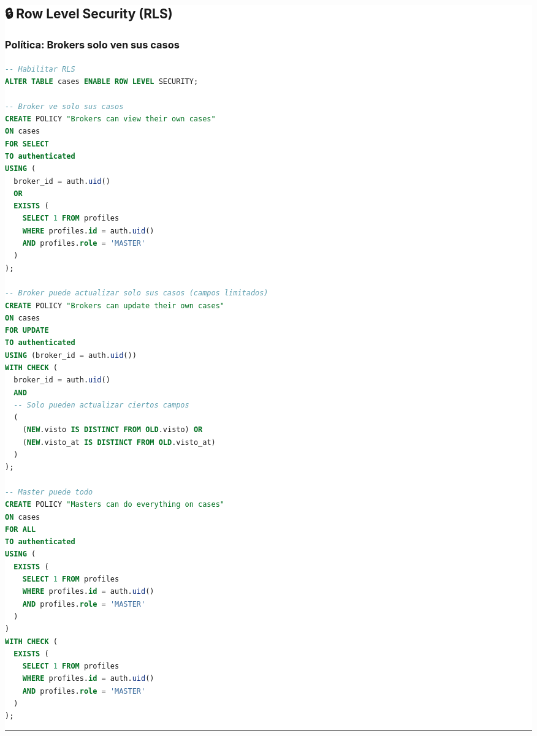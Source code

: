 
## 🔒 Row Level Security (RLS)

### Política: Brokers solo ven sus casos

```sql
-- Habilitar RLS
ALTER TABLE cases ENABLE ROW LEVEL SECURITY;

-- Broker ve solo sus casos
CREATE POLICY "Brokers can view their own cases"
ON cases
FOR SELECT
TO authenticated
USING (
  broker_id = auth.uid()
  OR
  EXISTS (
    SELECT 1 FROM profiles
    WHERE profiles.id = auth.uid()
    AND profiles.role = 'MASTER'
  )
);

-- Broker puede actualizar solo sus casos (campos limitados)
CREATE POLICY "Brokers can update their own cases"
ON cases
FOR UPDATE
TO authenticated
USING (broker_id = auth.uid())
WITH CHECK (
  broker_id = auth.uid()
  AND
  -- Solo pueden actualizar ciertos campos
  (
    (NEW.visto IS DISTINCT FROM OLD.visto) OR
    (NEW.visto_at IS DISTINCT FROM OLD.visto_at)
  )
);

-- Master puede todo
CREATE POLICY "Masters can do everything on cases"
ON cases
FOR ALL
TO authenticated
USING (
  EXISTS (
    SELECT 1 FROM profiles
    WHERE profiles.id = auth.uid()
    AND profiles.role = 'MASTER'
  )
)
WITH CHECK (
  EXISTS (
    SELECT 1 FROM profiles
    WHERE profiles.id = auth.uid()
    AND profiles.role = 'MASTER'
  )
);
```

---